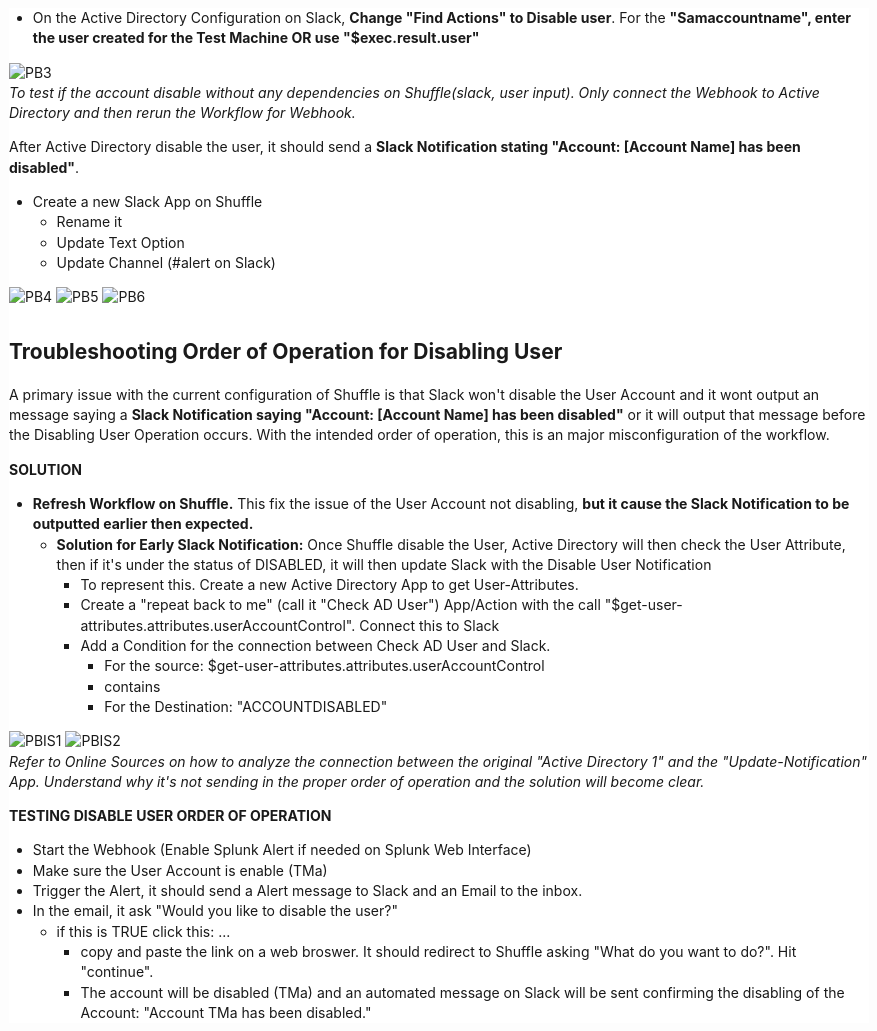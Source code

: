 - On the Active Directory Configuration on Slack, **Change "Find Actions" to Disable user**. For the **"Samaccountname", enter the user created for the Test Machine OR use "$exec.result.user"**

![PB3](https://raw.githubusercontent.com/TravisMa07/active-directory-siem-soar-detection-response/refs/heads/main/Walkthrough-Screenshots/ADSSDR_PLAYBOOK3.png) <br/>
*To test if the account disable without any dependencies on Shuffle(slack, user input). Only connect the Webhook to Active Directory and then rerun the Workflow for Webhook.*

After Active Directory disable the user, it should send a **Slack Notification stating "Account: [Account Name] has been disabled"**.
- Create a new Slack App on Shuffle
   - Rename it
   - Update Text Option
   - Update Channel (#alert on Slack)
  
![PB4](https://raw.githubusercontent.com/TravisMa07/active-directory-siem-soar-detection-response/refs/heads/main/Walkthrough-Screenshots/ADSSDR_PLAYBOOK4.png)
![PB5](https://raw.githubusercontent.com/TravisMa07/active-directory-siem-soar-detection-response/refs/heads/main/Walkthrough-Screenshots/ADSSDR_PLAYBOOK5.png)
![PB6](https://raw.githubusercontent.com/TravisMa07/active-directory-siem-soar-detection-response/refs/heads/main/Walkthrough-Screenshots/ADSSDR_PLAYBOOK6.png)

## Troubleshooting Order of Operation for Disabling User

A primary issue with the current configuration of Shuffle is that Slack won't disable the User Account and it wont output an message saying a **Slack Notification saying "Account: [Account Name] has been disabled"** or it will output that message before the Disabling User Operation occurs. With the intended order of operation, this is an major misconfiguration of the workflow.

**SOLUTION**
- **Refresh Workflow on Shuffle.** This fix the issue of the User Account not disabling, **but it cause the Slack Notification to be outputted earlier then expected.**
   - **Solution for Early Slack Notification:** Once Shuffle disable the User, Active Directory will then check the User Attribute, then if it's under the status of DISABLED, it will then update Slack with the Disable User Notification
      - To represent this. Create a new Active Directory App to get User-Attributes.
      - Create a "repeat back to me" (call it "Check AD User") App/Action with the call "$get-user-attributes.attributes.userAccountControl". Connect this to Slack
      - Add a Condition for the connection between Check AD User and Slack.
         - For the source: $get-user-attributes.attributes.userAccountControl
         - contains
         - For the Destination: "ACCOUNTDISABLED"

![PBIS1](https://raw.githubusercontent.com/TravisMa07/active-directory-siem-soar-detection-response/refs/heads/main/Walkthrough-Screenshots/ADSSDR_PBIS1.png)
![PBIS2](https://raw.githubusercontent.com/TravisMa07/active-directory-siem-soar-detection-response/refs/heads/main/Walkthrough-Screenshots/ADSSDR_PBIS2.png) <br/>
*Refer to Online Sources on how to analyze the connection between the original "Active Directory 1" and the "Update-Notification" App. Understand why it's not sending in the proper order of operation and the solution will become clear.*


**TESTING DISABLE USER ORDER OF OPERATION**
- Start the Webhook (Enable Splunk Alert if needed on Splunk Web Interface)
- Make sure the User Account is enable (TMa)
- Trigger the Alert, it should send a Alert message to Slack and an Email to the inbox. 
- In the email, it ask "Would you like to disable the user?"
     - if this is TRUE click this: ...
        - copy and paste the link on a web broswer. It should redirect to Shuffle asking "What do you want to do?". Hit "continue".
        - The account will be disabled (TMa) and an automated message on Slack will be sent confirming the disabling of the Account: "Account TMa has been disabled."
